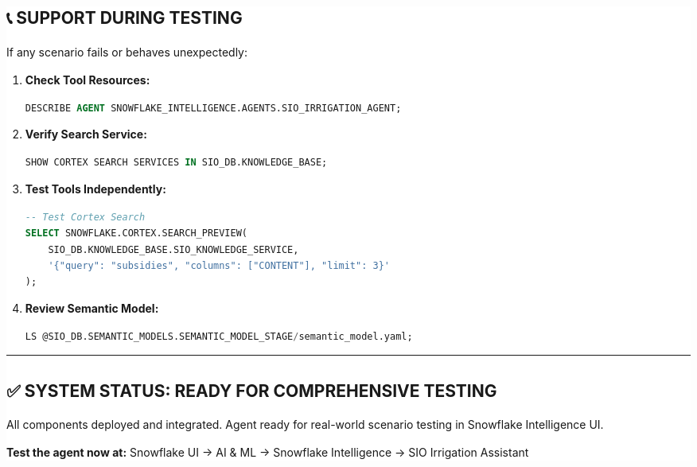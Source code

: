 
## 📞 **SUPPORT DURING TESTING**

If any scenario fails or behaves unexpectedly:

1. **Check Tool Resources:**
   ```sql
   DESCRIBE AGENT SNOWFLAKE_INTELLIGENCE.AGENTS.SIO_IRRIGATION_AGENT;
   ```

2. **Verify Search Service:**
   ```sql
   SHOW CORTEX SEARCH SERVICES IN SIO_DB.KNOWLEDGE_BASE;
   ```

3. **Test Tools Independently:**
   ```sql
   -- Test Cortex Search
   SELECT SNOWFLAKE.CORTEX.SEARCH_PREVIEW(
       SIO_DB.KNOWLEDGE_BASE.SIO_KNOWLEDGE_SERVICE,
       '{"query": "subsidies", "columns": ["CONTENT"], "limit": 3}'
   );
   ```

4. **Review Semantic Model:**
   ```sql
   LS @SIO_DB.SEMANTIC_MODELS.SEMANTIC_MODEL_STAGE/semantic_model.yaml;
   ```

---

## ✅ **SYSTEM STATUS: READY FOR COMPREHENSIVE TESTING**

All components deployed and integrated. Agent ready for real-world scenario testing in Snowflake Intelligence UI.

**Test the agent now at:** Snowflake UI → AI & ML → Snowflake Intelligence → SIO Irrigation Assistant

